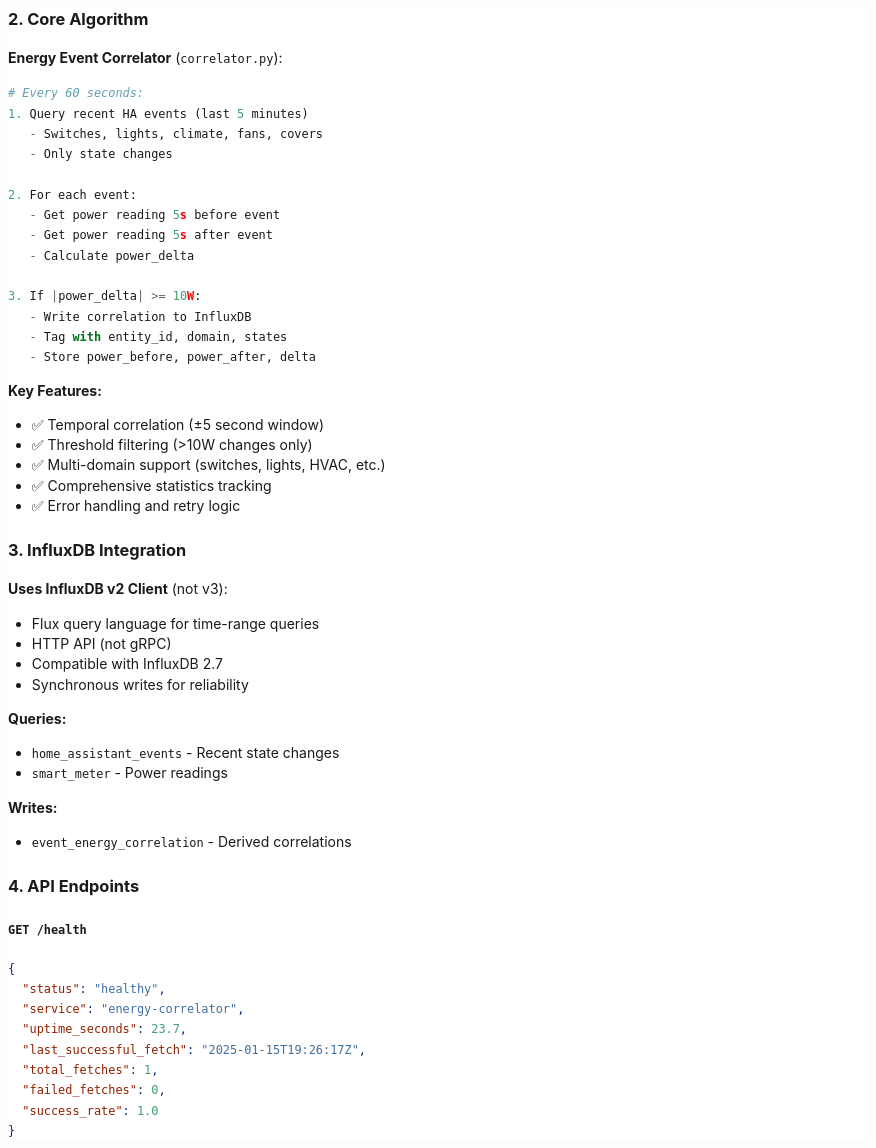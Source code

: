 ### 2. Core Algorithm

**Energy Event Correlator** (`correlator.py`):

```python
# Every 60 seconds:
1. Query recent HA events (last 5 minutes)
   - Switches, lights, climate, fans, covers
   - Only state changes

2. For each event:
   - Get power reading 5s before event
   - Get power reading 5s after event
   - Calculate power_delta

3. If |power_delta| >= 10W:
   - Write correlation to InfluxDB
   - Tag with entity_id, domain, states
   - Store power_before, power_after, delta
```

**Key Features:**
- ✅ Temporal correlation (±5 second window)
- ✅ Threshold filtering (>10W changes only)
- ✅ Multi-domain support (switches, lights, HVAC, etc.)
- ✅ Comprehensive statistics tracking
- ✅ Error handling and retry logic

### 3. InfluxDB Integration

**Uses InfluxDB v2 Client** (not v3):
- Flux query language for time-range queries
- HTTP API (not gRPC)
- Compatible with InfluxDB 2.7
- Synchronous writes for reliability

**Queries:**
- `home_assistant_events` - Recent state changes
- `smart_meter` - Power readings

**Writes:**
- `event_energy_correlation` - Derived correlations

### 4. API Endpoints

#### `GET /health`
```json
{
  "status": "healthy",
  "service": "energy-correlator",
  "uptime_seconds": 23.7,
  "last_successful_fetch": "2025-01-15T19:26:17Z",
  "total_fetches": 1,
  "failed_fetches": 0,
  "success_rate": 1.0
}
```
